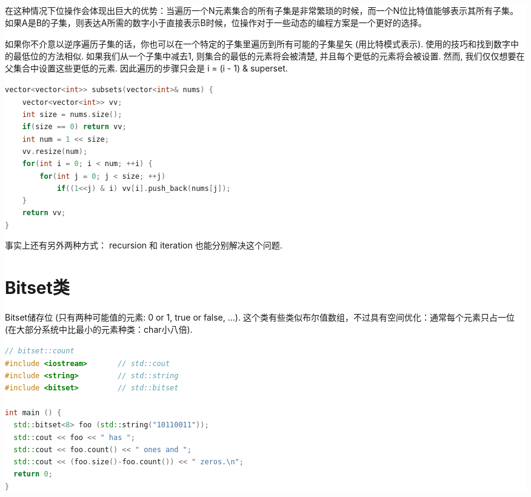 在这种情况下位操作会体现出巨大的优势：当遍历一个N元素集合的所有子集是非常繁琐的时候，而一个N位比特值能够表示其所有子集。 如果A是B的子集，则表达A所需的数字小于直接表示B时候，位操作对于一些动态的编程方案是一个更好的选择。

如果你不介意以逆序遍历子集的话，你也可以在一个特定的子集里遍历到所有可能的子集星矢 (用比特模式表示). 使用的技巧和找到数字中的最低位的方法相似. 如果我们从一个子集中减去1, 则集合的最低的元素将会被清楚, 并且每个更低的元素将会被设置. 然而, 我们仅仅想要在父集合中设置这些更低的元素. 因此遍历的步骤只会是 i = (i - 1) & superset.

```c++
vector<vector<int>> subsets(vector<int>& nums) {
    vector<vector<int>> vv;
    int size = nums.size();
    if(size == 0) return vv;
    int num = 1 << size;
    vv.resize(num);
    for(int i = 0; i < num; ++i) {
        for(int j = 0; j < size; ++j)
            if((1<<j) & i) vv[i].push_back(nums[j]);   
    }
    return vv;
}
```

事实上还有另外两种方式： recursion 和 iteration 也能分别解决这个问题.

# Bitset类

Bitset储存位 (只有两种可能值的元素: 0 or 1, true or false, ...).
这个类有些类似布尔值数组，不过具有空间优化：通常每个元素只占一位 (在大部分系统中比最小的元素种类：char小八倍).

```c++
// bitset::count
#include <iostream>       // std::cout
#include <string>         // std::string
#include <bitset>         // std::bitset

int main () {
  std::bitset<8> foo (std::string("10110011"));
  std::cout << foo << " has ";
  std::cout << foo.count() << " ones and ";
  std::cout << (foo.size()-foo.count()) << " zeros.\n";
  return 0;
}
```
